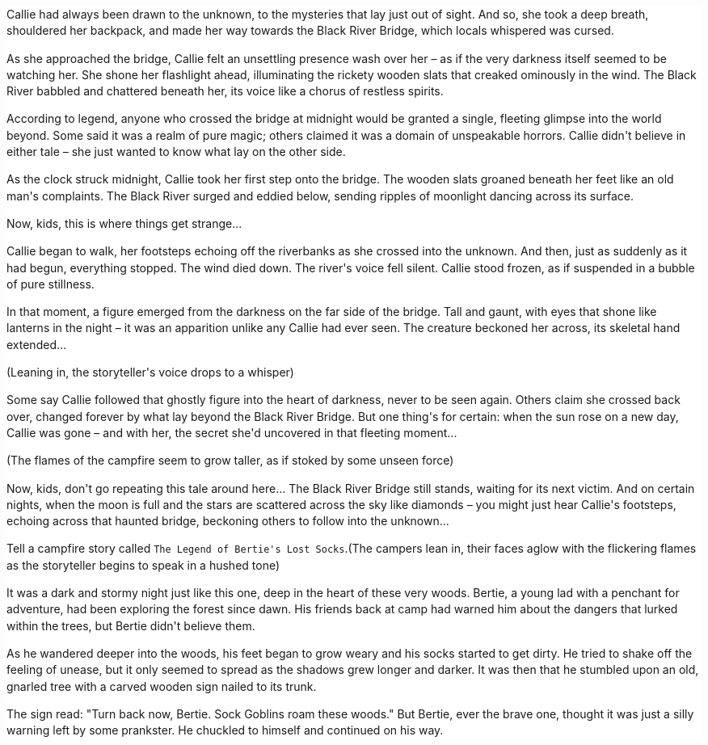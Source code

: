 Callie had always been drawn to the unknown, to the mysteries that lay just out of sight. And so, she took a deep breath, shouldered her backpack, and made her way towards the Black River Bridge, which locals whispered was cursed.

As she approached the bridge, Callie felt an unsettling presence wash over her – as if the very darkness itself seemed to be watching her. She shone her flashlight ahead, illuminating the rickety wooden slats that creaked ominously in the wind. The Black River babbled and chattered beneath her, its voice like a chorus of restless spirits.

According to legend, anyone who crossed the bridge at midnight would be granted a single, fleeting glimpse into the world beyond. Some said it was a realm of pure magic; others claimed it was a domain of unspeakable horrors. Callie didn't believe in either tale – she just wanted to know what lay on the other side.

As the clock struck midnight, Callie took her first step onto the bridge. The wooden slats groaned beneath her feet like an old man's complaints. The Black River surged and eddied below, sending ripples of moonlight dancing across its surface.

Now, kids, this is where things get strange...

Callie began to walk, her footsteps echoing off the riverbanks as she crossed into the unknown. And then, just as suddenly as it had begun, everything stopped. The wind died down. The river's voice fell silent. Callie stood frozen, as if suspended in a bubble of pure stillness.

In that moment, a figure emerged from the darkness on the far side of the bridge. Tall and gaunt, with eyes that shone like lanterns in the night – it was an apparition unlike any Callie had ever seen. The creature beckoned her across, its skeletal hand extended...

(Leaning in, the storyteller's voice drops to a whisper)

Some say Callie followed that ghostly figure into the heart of darkness, never to be seen again. Others claim she crossed back over, changed forever by what lay beyond the Black River Bridge. But one thing's for certain: when the sun rose on a new day, Callie was gone – and with her, the secret she'd uncovered in that fleeting moment...

(The flames of the campfire seem to grow taller, as if stoked by some unseen force)

Now, kids, don't go repeating this tale around here... The Black River Bridge still stands, waiting for its next victim. And on certain nights, when the moon is full and the stars are scattered across the sky like diamonds – you might just hear Callie's footsteps, echoing across that haunted bridge, beckoning others to follow into the unknown...<end>

Tell a campfire story called `The Legend of Bertie's Lost Socks`.<start>(The campers lean in, their faces aglow with the flickering flames as the storyteller begins to speak in a hushed tone)

It was a dark and stormy night just like this one, deep in the heart of these very woods. Bertie, a young lad with a penchant for adventure, had been exploring the forest since dawn. His friends back at camp had warned him about the dangers that lurked within the trees, but Bertie didn't believe them.

As he wandered deeper into the woods, his feet began to grow weary and his socks started to get dirty. He tried to shake off the feeling of unease, but it only seemed to spread as the shadows grew longer and darker. It was then that he stumbled upon an old, gnarled tree with a carved wooden sign nailed to its trunk.

The sign read: "Turn back now, Bertie. Sock Goblins roam these woods." But Bertie, ever the brave one, thought it was just a silly warning left by some prankster. He chuckled to himself and continued on his way.
